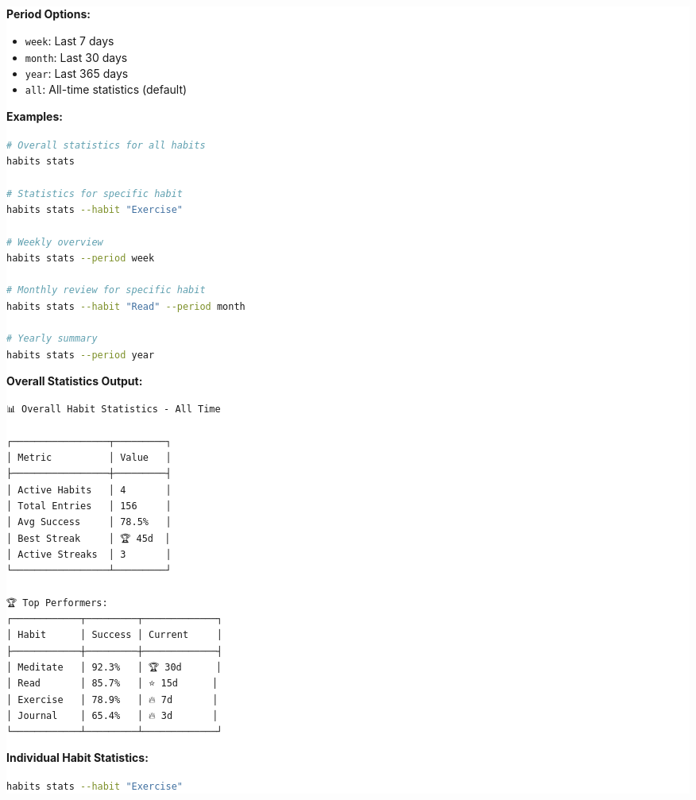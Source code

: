 **Period Options:**
- `week`: Last 7 days
- `month`: Last 30 days  
- `year`: Last 365 days
- `all`: All-time statistics (default)

**Examples:**
```bash
# Overall statistics for all habits
habits stats

# Statistics for specific habit
habits stats --habit "Exercise"

# Weekly overview
habits stats --period week

# Monthly review for specific habit
habits stats --habit "Read" --period month

# Yearly summary
habits stats --period year
```

**Overall Statistics Output:**
```
📊 Overall Habit Statistics - All Time

┌─────────────────┬─────────┐
│ Metric          │ Value   │
├─────────────────┼─────────┤
│ Active Habits   │ 4       │
│ Total Entries   │ 156     │
│ Avg Success     │ 78.5%   │
│ Best Streak     │ 🏆 45d  │
│ Active Streaks  │ 3       │
└─────────────────┴─────────┘

🏆 Top Performers:
┌────────────┬─────────┬─────────────┐
│ Habit      │ Success │ Current     │
├────────────┼─────────┼─────────────┤
│ Meditate   │ 92.3%   │ 🏆 30d      │
│ Read       │ 85.7%   │ ⭐ 15d      │
│ Exercise   │ 78.9%   │ 🔥 7d       │
│ Journal    │ 65.4%   │ 🔥 3d       │
└────────────┴─────────┴─────────────┘
```

**Individual Habit Statistics:**
```bash
habits stats --habit "Exercise"
```
